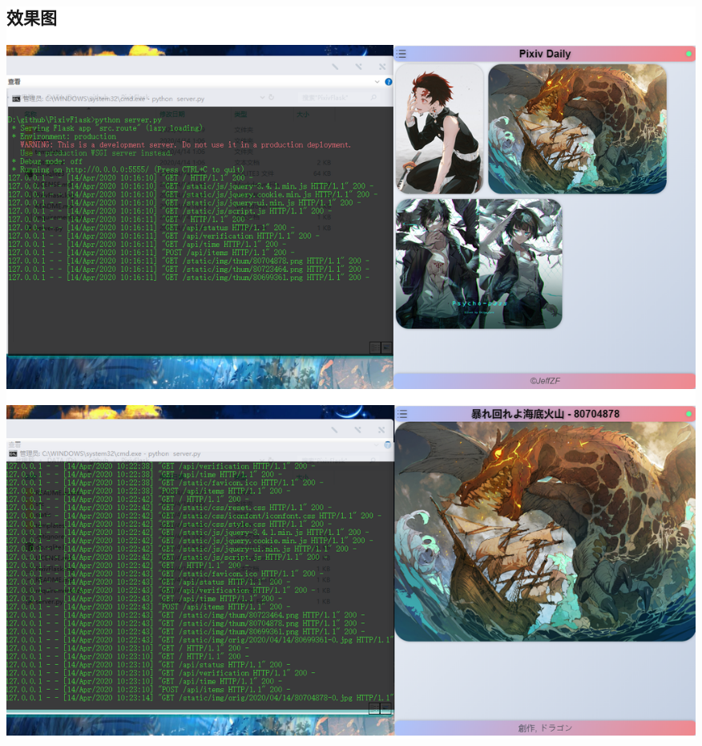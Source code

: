 ## 效果图

![1586830623754](README.assets/1586830623754.png)

![1586831021321](README.assets/1586831021321.png)
